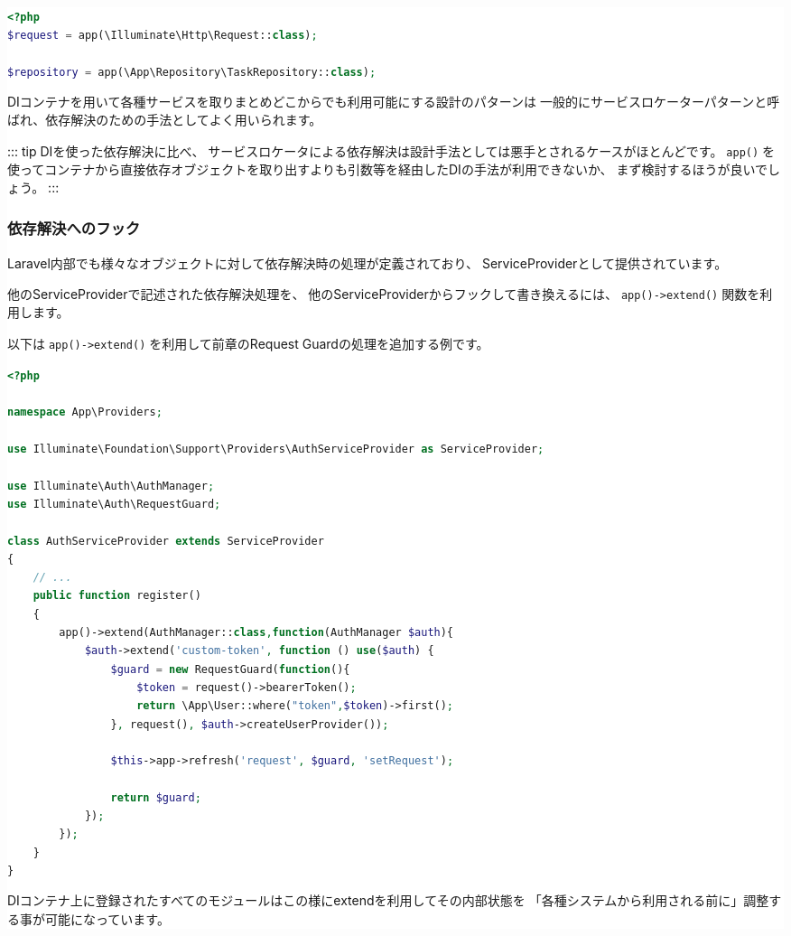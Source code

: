 ```php
<?php
$request = app(\Illuminate\Http\Request::class);

$repository = app(\App\Repository\TaskRepository::class);
```

DIコンテナを用いて各種サービスを取りまとめどこからでも利用可能にする設計のパターンは
一般的にサービスロケーターパターンと呼ばれ、依存解決のための手法としてよく用いられます。

::: tip
DIを使った依存解決に比べ、 サービスロケータによる依存解決は設計手法としては悪手とされるケースがほとんどです。
`app()` を使ってコンテナから直接依存オブジェクトを取り出すよりも引数等を経由したDIの手法が利用できないか、
まず検討するほうが良いでしょう。
:::

### 依存解決へのフック

Laravel内部でも様々なオブジェクトに対して依存解決時の処理が定義されており、
ServiceProviderとして提供されています。

他のServiceProviderで記述された依存解決処理を、
他のServiceProviderからフックして書き換えるには、 
`app()->extend()` 関数を利用します。

以下は `app()->extend()` を利用して前章のRequest Guardの処理を追加する例です。

```php
<?php

namespace App\Providers;

use Illuminate\Foundation\Support\Providers\AuthServiceProvider as ServiceProvider;

use Illuminate\Auth\AuthManager;
use Illuminate\Auth\RequestGuard;

class AuthServiceProvider extends ServiceProvider
{
    // ...
    public function register()
    {
        app()->extend(AuthManager::class,function(AuthManager $auth){
            $auth->extend('custom-token', function () use($auth) {
                $guard = new RequestGuard(function(){
                    $token = request()->bearerToken();
                    return \App\User::where("token",$token)->first();                    
                }, request(), $auth->createUserProvider());
    
                $this->app->refresh('request', $guard, 'setRequest');
    
                return $guard;
            });
        });        
    }
}
```

DIコンテナ上に登録されたすべてのモジュールはこの様にextendを利用してその内部状態を
「各種システムから利用される前に」調整する事が可能になっています。

